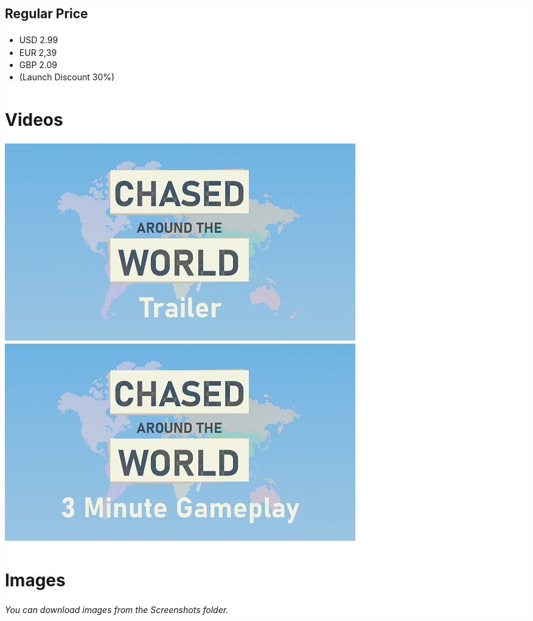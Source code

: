 ## Regular Price
* USD 2.99
* EUR 2,39
* GBP 2.09
* (Launch Discount 30%)

# Videos
[![IMAGE ALT TEXT](Logos/trailer_first.png)](https://www.youtube.com/watch?v=AQ_aGGyVgRw "Trailer")</br>
[![IMAGE ALT TEXT](Logos/gameplay_first.png)](https://www.youtube.com/watch?v=p0H2m4OEJAM "Gameplay")

# Images
*You can download images from the Screenshots folder.*</br>
